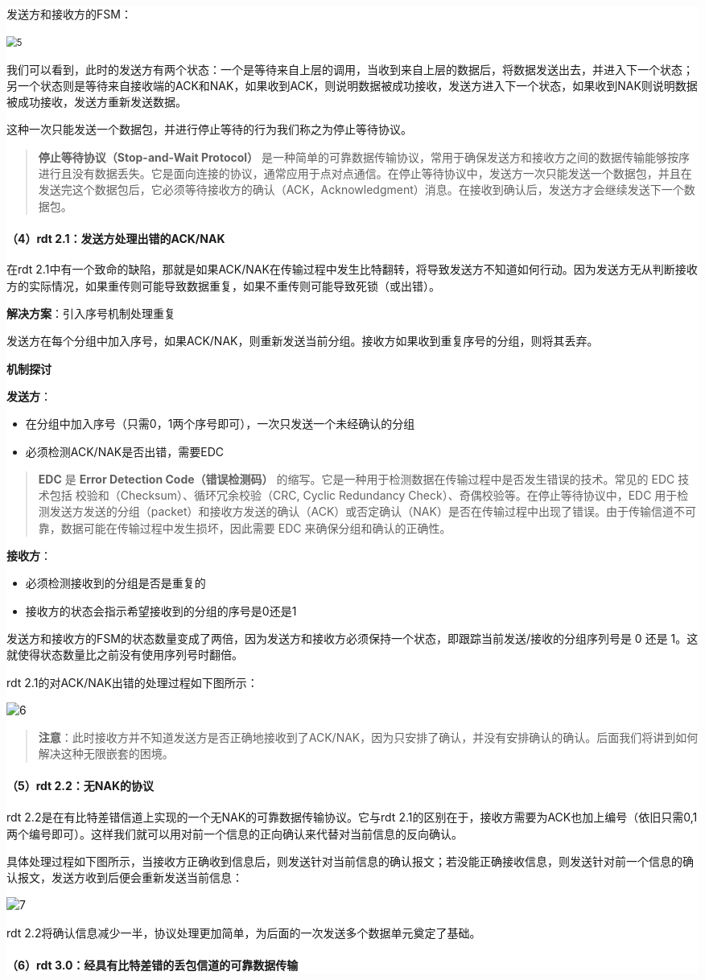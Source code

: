 发送方和接收方的FSM：

<img src="https://bu.dusays.com/2024/11/26/674579a4ab5ac.png" alt="5" style="zoom:80%;" />

我们可以看到，此时的发送方有两个状态：一个是等待来自上层的调用，当收到来自上层的数据后，将数据发送出去，并进入下一个状态；另一个状态则是等待来自接收端的ACK和NAK，如果收到ACK，则说明数据被成功接收，发送方进入下一个状态，如果收到NAK则说明数据被成功接收，发送方重新发送数据。

这种一次只能发送一个数据包，并进行停止等待的行为我们称之为停止等待协议。

> **停止等待协议（Stop-and-Wait Protocol）** 是一种简单的可靠数据传输协议，常用于确保发送方和接收方之间的数据传输能够按序进行且没有数据丢失。它是面向连接的协议，通常应用于点对点通信。在停止等待协议中，发送方一次只能发送一个数据包，并且在发送完这个数据包后，它必须等待接收方的确认（ACK，Acknowledgment）消息。在接收到确认后，发送方才会继续发送下一个数据包。

#### （4）rdt 2.1：发送方处理出错的ACK/NAK

在rdt 2.1中有一个致命的缺陷，那就是如果ACK/NAK在传输过程中发生比特翻转，将导致发送方不知道如何行动。因为发送方无从判断接收方的实际情况，如果重传则可能导致数据重复，如果不重传则可能导致死锁（或出错）。

**解决方案**：引入序号机制处理重复

发送方在每个分组中加入序号，如果ACK/NAK，则重新发送当前分组。接收方如果收到重复序号的分组，则将其丢弃。

**机制探讨**

**发送方**：

- 在分组中加入序号（只需0，1两个序号即可），一次只发送一个未经确认的分组

- 必须检测ACK/NAK是否出错，需要EDC

> **EDC** 是 **Error Detection Code（错误检测码）** 的缩写。它是一种用于检测数据在传输过程中是否发生错误的技术。常见的 EDC 技术包括 校验和（Checksum）、循环冗余校验（CRC, Cyclic Redundancy Check）、奇偶校验等。在停止等待协议中，EDC 用于检测发送方发送的分组（packet）和接收方发送的确认（ACK）或否定确认（NAK）是否在传输过程中出现了错误。由于传输信道不可靠，数据可能在传输过程中发生损坏，因此需要 EDC 来确保分组和确认的正确性。

**接收方**：

- 必须检测接收到的分组是否是重复的

- 接收方的状态会指示希望接收到的分组的序号是0还是1

发送方和接收方的FSM的状态数量变成了两倍，因为发送方和接收方必须保持一个状态，即跟踪当前发送/接收的分组序列号是 0 还是 1。这就使得状态数量比之前没有使用序列号时翻倍。

rdt 2.1的对ACK/NAK出错的处理过程如下图所示：

![6](https://bu.dusays.com/2024/11/26/674579b0348d1.png)

> **注意**：此时接收方并不知道发送方是否正确地接收到了ACK/NAK，因为只安排了确认，并没有安排确认的确认。后面我们将讲到如何解决这种无限嵌套的困境。 

#### （5）rdt 2.2：无NAK的协议

rdt 2.2是在有比特差错信道上实现的一个无NAK的可靠数据传输协议。它与rdt 2.1的区别在于，接收方需要为ACK也加上编号（依旧只需0,1两个编号即可）。这样我们就可以用对前一个信息的正向确认来代替对当前信息的反向确认。

具体处理过程如下图所示，当接收方正确收到信息后，则发送针对当前信息的确认报文；若没能正确接收信息，则发送针对前一个信息的确认报文，发送方收到后便会重新发送当前信息：

![7](https://bu.dusays.com/2024/11/26/674579bcab047.png)

rdt 2.2将确认信息减少一半，协议处理更加简单，为后面的一次发送多个数据单元奠定了基础。

#### （6）rdt 3.0：经具有比特差错的丢包信道的可靠数据传输
